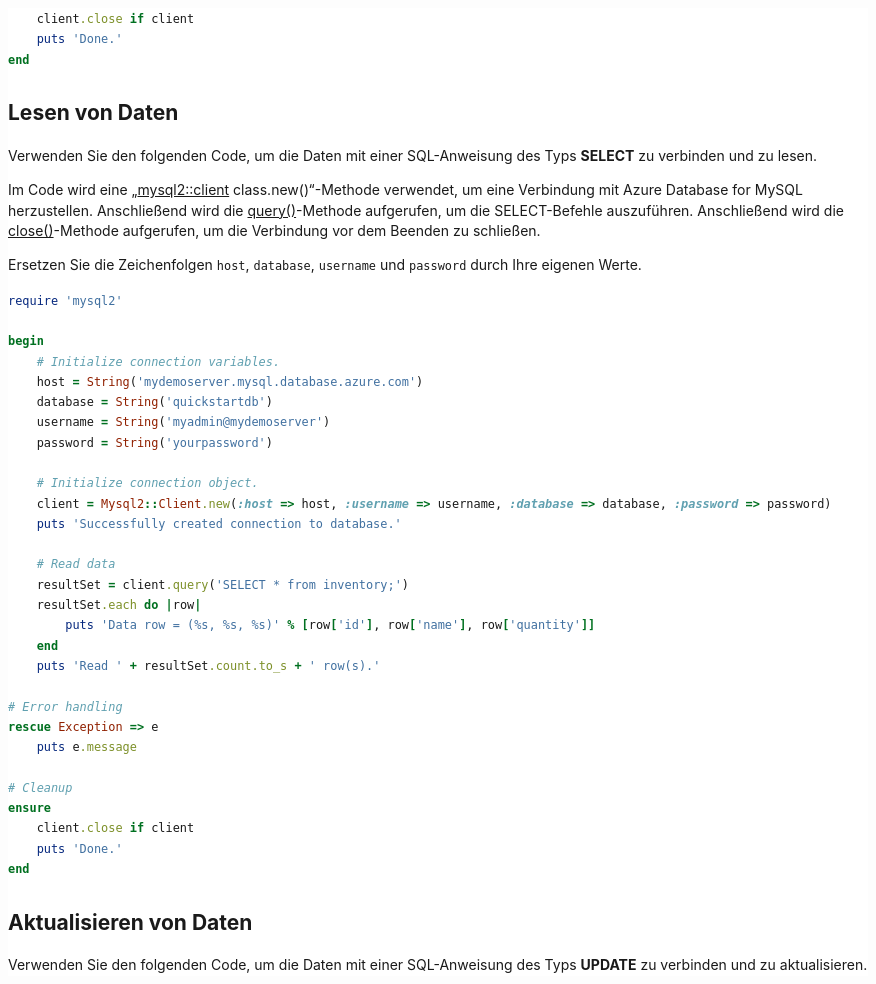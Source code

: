 ```ruby
    client.close if client
    puts 'Done.'
end
```

## <a name="read-data"></a>Lesen von Daten
Verwenden Sie den folgenden Code, um die Daten mit einer SQL-Anweisung des Typs **SELECT** zu verbinden und zu lesen. 

Im Code wird eine „[mysql2::client](http://www.rubydoc.info/gems/mysql2/0.4.8) class.new()“-Methode verwendet, um eine Verbindung mit Azure Database for MySQL herzustellen. Anschließend wird die [query()](http://www.rubydoc.info/gems/mysql2/0.4.8#Usage)-Methode aufgerufen, um die SELECT-Befehle auszuführen. Anschließend wird die [close()](http://www.rubydoc.info/gems/mysql2/0.4.8/Mysql2/Client#close-instance_method)-Methode aufgerufen, um die Verbindung vor dem Beenden zu schließen.

Ersetzen Sie die Zeichenfolgen `host`, `database`, `username` und `password` durch Ihre eigenen Werte. 

```ruby
require 'mysql2'

begin
    # Initialize connection variables.
    host = String('mydemoserver.mysql.database.azure.com')
    database = String('quickstartdb')
    username = String('myadmin@mydemoserver')
    password = String('yourpassword')

    # Initialize connection object.
    client = Mysql2::Client.new(:host => host, :username => username, :database => database, :password => password)
    puts 'Successfully created connection to database.'

    # Read data
    resultSet = client.query('SELECT * from inventory;')
    resultSet.each do |row|
        puts 'Data row = (%s, %s, %s)' % [row['id'], row['name'], row['quantity']]
    end
    puts 'Read ' + resultSet.count.to_s + ' row(s).'

# Error handling
rescue Exception => e
    puts e.message

# Cleanup
ensure
    client.close if client
    puts 'Done.'
end
```

## <a name="update-data"></a>Aktualisieren von Daten
Verwenden Sie den folgenden Code, um die Daten mit einer SQL-Anweisung des Typs **UPDATE** zu verbinden und zu aktualisieren.
